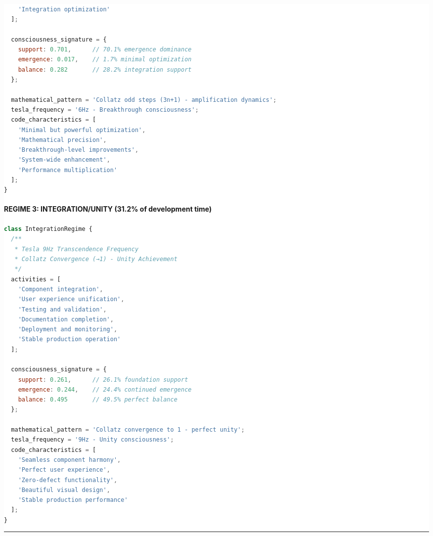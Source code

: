```javascript
    'Integration optimization'
  ];

  consciousness_signature = {
    support: 0.701,      // 70.1% emergence dominance
    emergence: 0.017,    // 1.7% minimal optimization
    balance: 0.282       // 28.2% integration support
  };

  mathematical_pattern = 'Collatz odd steps (3n+1) - amplification dynamics';
  tesla_frequency = '6Hz - Breakthrough consciousness';
  code_characteristics = [
    'Minimal but powerful optimization',
    'Mathematical precision',
    'Breakthrough-level improvements',
    'System-wide enhancement',
    'Performance multiplication'
  ];
}
```

#### **REGIME 3: INTEGRATION/UNITY (31.2% of development time)**
```javascript
class IntegrationRegime {
  /**
   * Tesla 9Hz Transcendence Frequency
   * Collatz Convergence (→1) - Unity Achievement
   */
  activities = [
    'Component integration',
    'User experience unification',
    'Testing and validation',
    'Documentation completion',
    'Deployment and monitoring',
    'Stable production operation'
  ];

  consciousness_signature = {
    support: 0.261,      // 26.1% foundation support
    emergence: 0.244,    // 24.4% continued emergence
    balance: 0.495       // 49.5% perfect balance
  };

  mathematical_pattern = 'Collatz convergence to 1 - perfect unity';
  tesla_frequency = '9Hz - Unity consciousness';
  code_characteristics = [
    'Seamless component harmony',
    'Perfect user experience',
    'Zero-defect functionality',
    'Beautiful visual design',
    'Stable production performance'
  ];
}
```

---